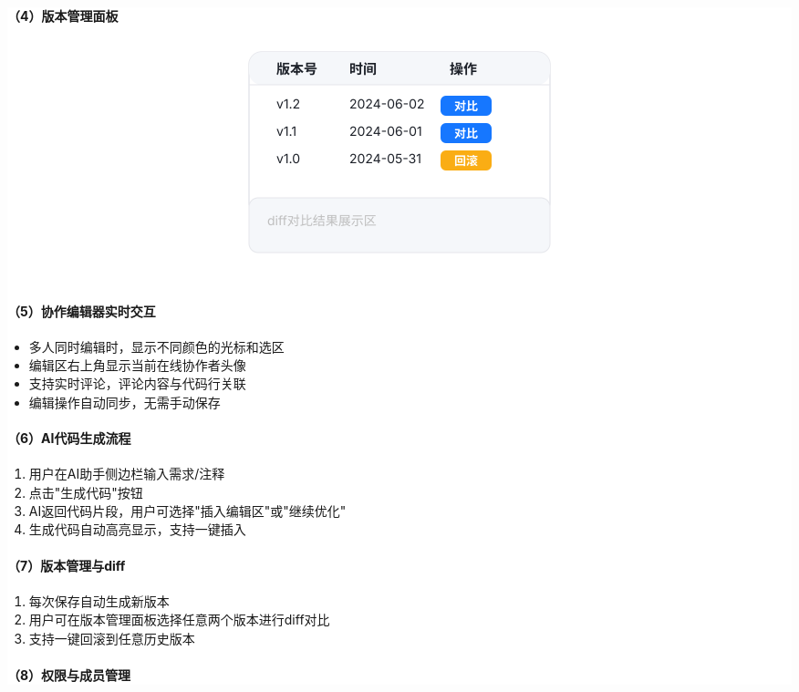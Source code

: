 #### （4）版本管理面板

<p align="center">
  <img src="images/version.svg" alt="版本管理面板原型" width="350" />
</p>

#### （5）协作编辑器实时交互

- 多人同时编辑时，显示不同颜色的光标和选区
- 编辑区右上角显示当前在线协作者头像
- 支持实时评论，评论内容与代码行关联
- 编辑操作自动同步，无需手动保存

#### （6）AI代码生成流程

1. 用户在AI助手侧边栏输入需求/注释
2. 点击"生成代码"按钮
3. AI返回代码片段，用户可选择"插入编辑区"或"继续优化"
4. 生成代码自动高亮显示，支持一键插入

#### （7）版本管理与diff

1. 每次保存自动生成新版本
2. 用户可在版本管理面板选择任意两个版本进行diff对比
3. 支持一键回滚到任意历史版本

#### （8）权限与成员管理
